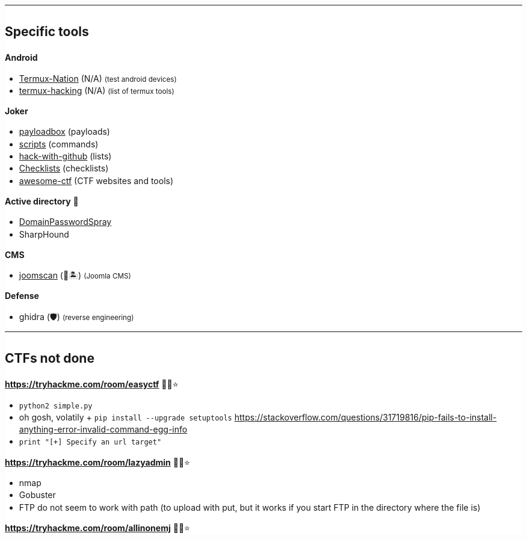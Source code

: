<hr class="sep-both">

## Specific tools

<div class="row row-cols-md-2"><div>

**Android**

* [Termux-Nation](https://github.com/0xAbbarhSF/Termux-Nation-2022-Alpha) (N/A) <small>(test android devices)</small>
* [termux-hacking](https://github.com/topics/termux-hacking) (N/A) <small>(list of termux tools)</small>

**Joker**

* [payloadbox](https://github.com/payloadbox) (payloads)
* [scripts](https://github.com/Cerbersec/scripts) (commands)
* [hack-with-github](https://github.com/hack-with-github) (lists)
* [Checklists](https://github.com/netbiosX/Checklists) (checklists)
* [awesome-ctf](https://github.com/apsdehal/awesome-ctf) (CTF websites and tools)
</div><div>

**Active directory** 🧸

* [DomainPasswordSpray](https://github.com/dafthack/DomainPasswordSpray)
* SharpHound

**CMS**

* [joomscan](https://github.com/OWASP/joomscan) (🔎🏝) <small>(Joomla CMS)</small>

**Defense**

* ghidra (🛡️) <small>(reverse engineering)</small>
</div></div>

<hr class="sep-both">

## CTFs not done

<div class="row row-cols-md-2"><div>

**https://tryhackme.com/room/easyctf** 🐍🐍⭐

* `python2 simple.py`
* oh gosh, volatily + `pip install --upgrade setuptools` https://stackoverflow.com/questions/31719816/pip-fails-to-install-anything-error-invalid-command-egg-info
* `print "[+] Specify an url target"`

**https://tryhackme.com/room/lazyadmin** 🐍🐍⭐

* nmap
* Gobuster
* FTP do not seem to work with path (to upload with put, but it works if you start FTP in the directory where the file is)
</div><div>

**https://tryhackme.com/room/allinonemj** 🐍🐍⭐
